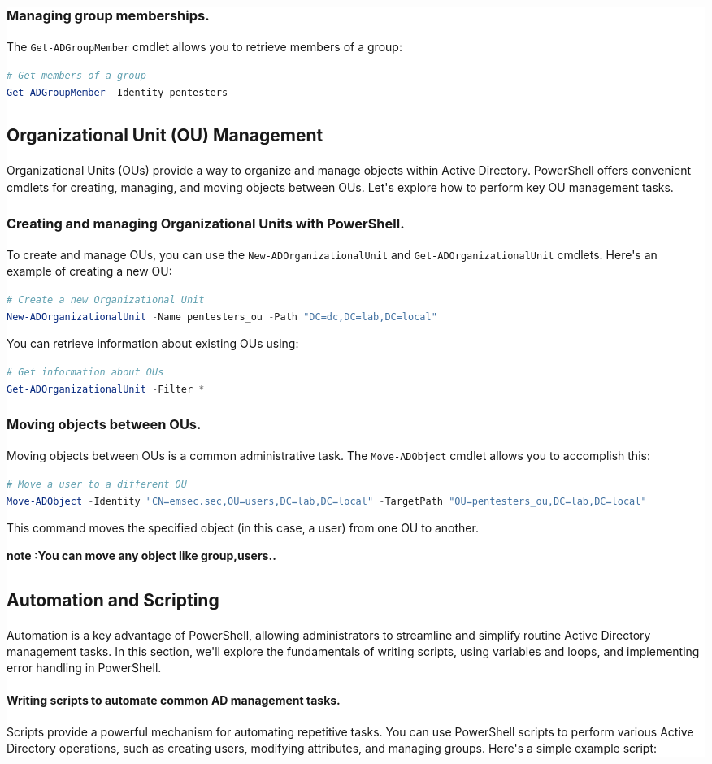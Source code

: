 ### Managing group memberships.
The `Get-ADGroupMember` cmdlet allows you to retrieve members of a group:

```powershell
# Get members of a group
Get-ADGroupMember -Identity pentesters
```

## Organizational Unit (OU) Management
Organizational Units (OUs) provide a way to organize and manage objects within Active Directory. PowerShell offers convenient cmdlets for creating, managing, and moving objects between OUs. Let's explore how to perform key OU management tasks.


### Creating and managing Organizational Units with PowerShell.
To create and manage OUs, you can use the `New-ADOrganizationalUnit` and `Get-ADOrganizationalUnit` cmdlets. Here's an example of creating a new OU:

```powershell
# Create a new Organizational Unit
New-ADOrganizationalUnit -Name pentesters_ou -Path "DC=dc,DC=lab,DC=local"
```
You can retrieve information about existing OUs using:

```powershell
# Get information about OUs
Get-ADOrganizationalUnit -Filter *
```

### Moving objects between OUs.

Moving objects between OUs is a common administrative task. The `Move-ADObject` cmdlet allows you to accomplish this:

```powershell
# Move a user to a different OU
Move-ADObject -Identity "CN=emsec.sec,OU=users,DC=lab,DC=local" -TargetPath "OU=pentesters_ou,DC=lab,DC=local"
```

This command moves the specified object (in this case, a user) from one OU to another.

**note :You can move any object like group,users..** 

## Automation and Scripting
Automation is a key advantage of PowerShell, allowing administrators to streamline and simplify routine Active Directory management tasks. In this section, we'll explore the fundamentals of writing scripts, using variables and loops, and implementing error handling in PowerShell.

#### Writing scripts to automate common AD management tasks.

Scripts provide a powerful mechanism for automating repetitive tasks. You can use PowerShell scripts to perform various Active Directory operations, such as creating users, modifying attributes, and managing groups. Here's a simple example script:
